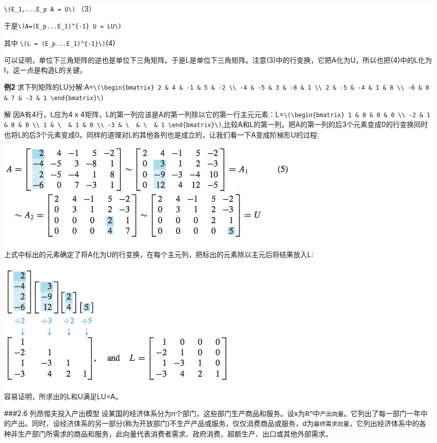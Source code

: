 `\(E_1,...E_p A = U\)` （3）

于是`\(A=(E_p...E_1)^{-1} U = LU\)`

其中 `\(L = (E_p...E_1)^{-1}\)`(4)

可以证明，单位下三角矩阵的逆也是单位下三角矩阵。于是L是单位下三角矩阵。注意(3)中的行变换，它把A化为U，所以也把(4)中的L化为I，这一点是构造L的关键。

**例2** 求下列矩阵的LU分解:A=`\(\begin{bmatrix}
2 & 4 & -1 & 5 & -2 \\
-4 & -5 & 3 & -8 & 1 \\
2 & -5 & -4 & 1 & 8 \\
-6 & 0 & 7 & -3 & 1
\end{bmatrix}\)`

解 因A有4行，L应为4 x 4矩阵，L的第一列应该是A的第一列除以它的第一行主元元素：L=`\(\begin{bmatrix}
1 & 0 & 0 & 0 \\
-2 & 1 & 0 & 0 \\
1 & \  & 1 & 0 \\
-3 & \  & \  & 1
\end{bmatrix}\)`,比较A和L的第一列。把A的第一列的后3个元素变成0的行变换同时也将L的后3个元素变成0。同样的道理对L的其他各列也是成立的，让我们看一下A变成阶梯形U的过程:

![18-1](/assets/2014-01-15-linear-algebra/18-1.png)

上式中标出的元素确定了将A化为U的行变换，在每个主元列，把标出的元素除以主元后将结果放入L:

![18-2](/assets/2014-01-15-linear-algebra/18-2.png)

容易证明，所求出的L和U满足LU=A。

###2.6 列昂惕夫投入产出模型
设某国的经济体系分为n个部门，这些部门生产商品和服务。设x为ℝⁿ中`产出向量`。它列出了每一部门一年中的产出。同时，设经济体系的另一部分(称为开放部门)不生产产品或服务，仅仅消费商品或服务，d为`最终需求向量`，它列出经济体系中的各种非生产部门所需求的商品和服务，此向量代表消费者需求、政府消费、超额生产、出口或其他外部需求。
